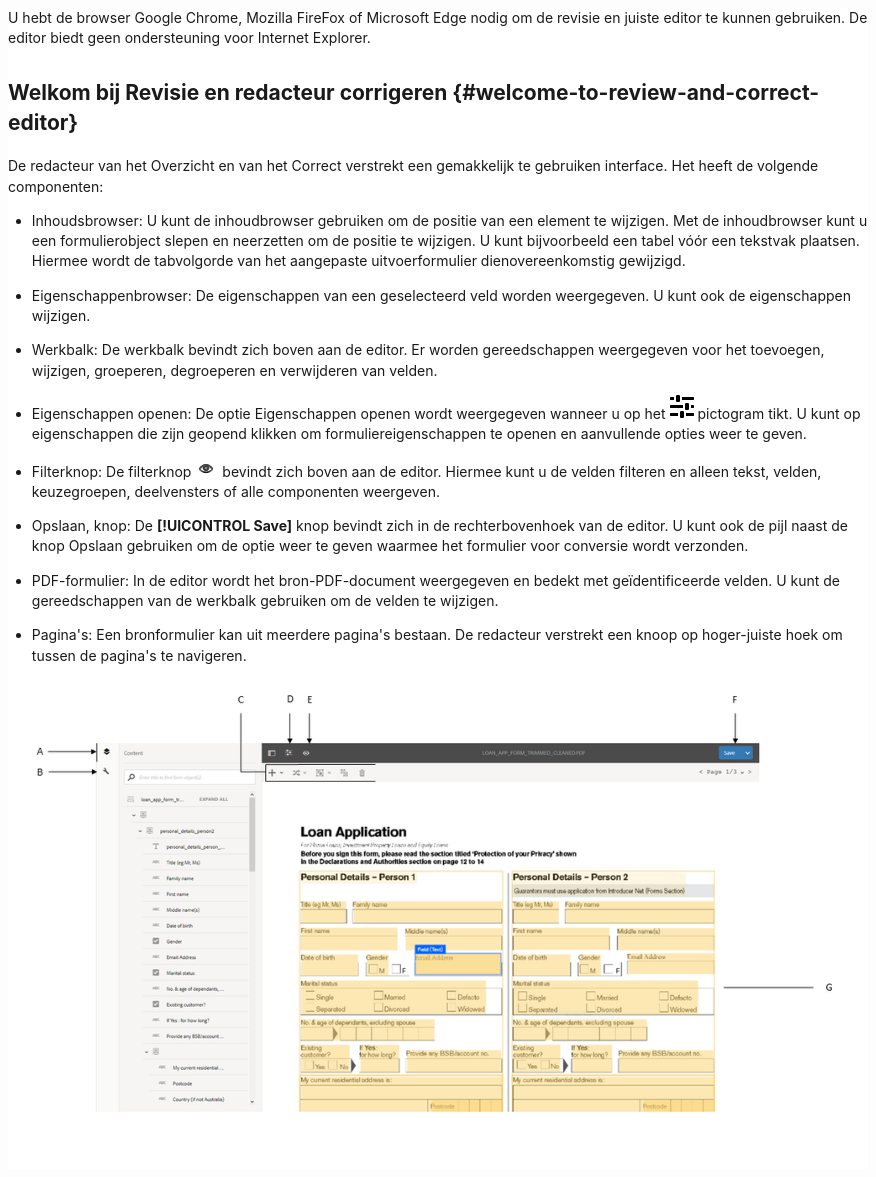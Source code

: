 U hebt de browser Google Chrome, Mozilla FireFox of Microsoft Edge nodig om de revisie en juiste editor te kunnen gebruiken. De editor biedt geen ondersteuning voor Internet Explorer.

## Welkom bij Revisie en redacteur corrigeren {#welcome-to-review-and-correct-editor}

De redacteur van het Overzicht en van het Correct verstrekt een gemakkelijk te gebruiken interface. Het heeft de volgende componenten:

* Inhoudsbrowser: U kunt de inhoudbrowser gebruiken om de positie van een element te wijzigen. Met de inhoudbrowser kunt u een formulierobject slepen en neerzetten om de positie te wijzigen. U kunt bijvoorbeeld een tabel vóór een tekstvak plaatsen. Hiermee wordt de tabvolgorde van het aangepaste uitvoerformulier dienovereenkomstig gewijzigd.
* Eigenschappenbrowser: De eigenschappen van een geselecteerd veld worden weergegeven. U kunt ook de eigenschappen wijzigen.
* Werkbalk: De werkbalk bevindt zich boven aan de editor. Er worden gereedschappen weergegeven voor het toevoegen, wijzigen, groeperen, degroeperen en verwijderen van velden.
* Eigenschappen openen: De optie Eigenschappen openen wordt weergegeven wanneer u op het ![](assets/properties.png) pictogram tikt. U kunt op eigenschappen die zijn geopend klikken om formuliereigenschappen te openen en aanvullende opties weer te geven.
* Filterknop: De filterknop ![](assets/toggle_eye.png) bevindt zich boven aan de editor. Hiermee kunt u de velden filteren en alleen tekst, velden, keuzegroepen, deelvensters of alle componenten weergeven.
* Opslaan, knop: De **[!UICONTROL Save]** knop bevindt zich in de rechterbovenhoek van de editor. U kunt ook de pijl naast de knop Opslaan gebruiken om de optie weer te geven waarmee het formulier voor conversie wordt verzonden.

* PDF-formulier: In de editor wordt het bron-PDF-document weergegeven en bedekt met geïdentificeerde velden. U kunt de gereedschappen van de werkbalk gebruiken om de velden te wijzigen.
* Pagina&#39;s: Een bronformulier kan uit meerdere pagina&#39;s bestaan. De redacteur verstrekt een knoop op hoger-juiste hoek om tussen de pagina&#39;s te navigeren.

![Gebruikersinterface controleren en corrigeren](assets/reviewcorrectui.png)
